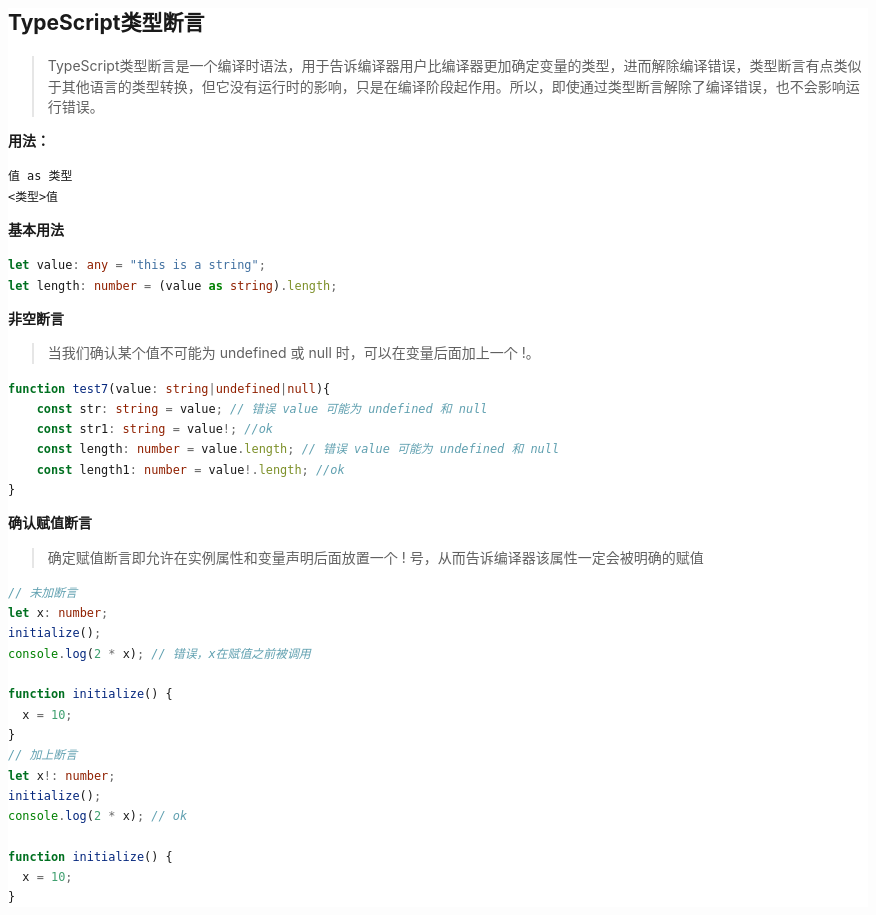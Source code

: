 ```typescript

```

## TypeScript类型断言

> TypeScript类型断言是一个编译时语法，用于告诉编译器用户比编译器更加确定变量的类型，进而解除编译错误，类型断言有点类似于其他语言的类型转换，但它没有运行时的影响，只是在编译阶段起作用。所以，即使通过类型断言解除了编译错误，也不会影响运行错误。

**用法：**

```
值 as 类型 
<类型>值
```

**基本用法**

```typescript
let value: any = "this is a string";
let length: number = (value as string).length;
```

**非空断言**

> 当我们确认某个值不可能为 undefined 或 null 时，可以在变量后面加上一个 !。

```typescript
function test7(value: string|undefined|null){
    const str: string = value; // 错误 value 可能为 undefined 和 null
    const str1: string = value!; //ok
    const length: number = value.length; // 错误 value 可能为 undefined 和 null
    const length1: number = value!.length; //ok
}
```

**确认赋值断言**

> 确定赋值断言即允许在实例属性和变量声明后面放置一个 ! 号，从而告诉编译器该属性一定会被明确的赋值

```typescript
// 未加断言
let x: number;
initialize();
console.log(2 * x); // 错误，x在赋值之前被调用

function initialize() {
  x = 10;
}
// 加上断言
let x!: number;
initialize();
console.log(2 * x); // ok

function initialize() {
  x = 10;
}
```
